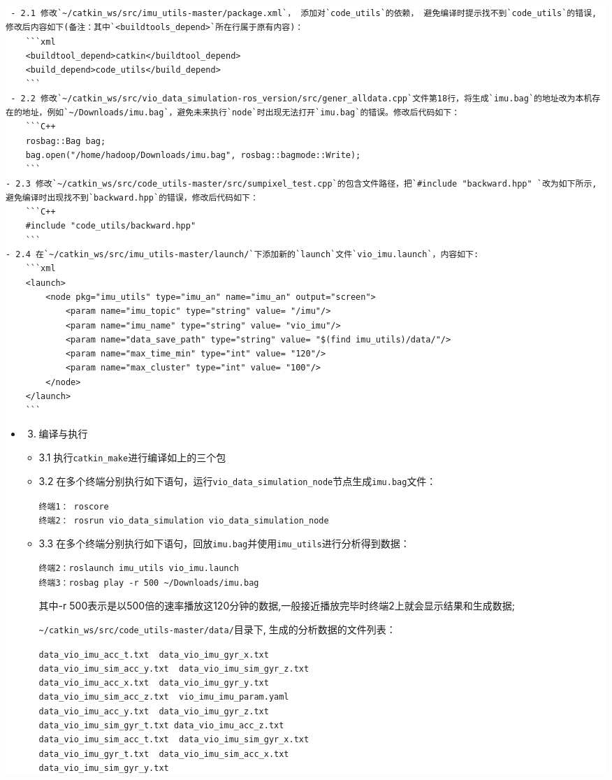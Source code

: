      - 2.1 修改`~/catkin_ws/src/imu_utils-master/package.xml`， 添加对`code_utils`的依赖， 避免编译时提示找不到`code_utils`的错误, 修改后内容如下(备注：其中`<buildtools_depend>`所在行属于原有内容)：
        ```xml
        <buildtool_depend>catkin</buildtool_depend>
        <build_depend>code_utils</build_depend>
        ```
     - 2.2 修改`~/catkin_ws/src/vio_data_simulation-ros_version/src/gener_alldata.cpp`文件第18行，将生成`imu.bag`的地址改为本机存在的地址，例如`~/Downloads/imu.bag`，避免未来执行`node`时出现无法打开`imu.bag`的错误。修改后代码如下：
        ```C++
        rosbag::Bag bag;
        bag.open("/home/hadoop/Downloads/imu.bag", rosbag::bagmode::Write);
        ```
    - 2.3 修改`~/catkin_ws/src/code_utils-master/src/sumpixel_test.cpp`的包含文件路径，把`#include "backward.hpp" `改为如下所示, 避免编译时出现找不到`backward.hpp`的错误，修改后代码如下：
        ```C++
        #include "code_utils/backward.hpp"
        ```
    - 2.4 在`~/catkin_ws/src/imu_utils-master/launch/`下添加新的`launch`文件`vio_imu.launch`，内容如下:
        ```xml
        <launch>
            <node pkg="imu_utils" type="imu_an" name="imu_an" output="screen">
                <param name="imu_topic" type="string" value= "/imu"/>
                <param name="imu_name" type="string" value= "vio_imu"/>
                <param name="data_save_path" type="string" value= "$(find imu_utils)/data/"/>
                <param name="max_time_min" type="int" value= "120"/>
                <param name="max_cluster" type="int" value= "100"/>
            </node>
        </launch>
        ```
  - 3. 编译与执行
    - 3.1 执行`catkin_make`进行编译如上的三个包
    - 3.2 在多个终端分别执行如下语句，运行`vio_data_simulation_node`节点生成`imu.bag`文件：
        ```shell
        终端1： roscore
        终端2： rosrun vio_data_simulation vio_data_simulation_node
        ```
    - 3.3 在多个终端分别执行如下语句，回放`imu.bag`并使用`imu_utils`进行分析得到数据：
        ```shell
        终端2：roslaunch imu_utils vio_imu.launch 
        终端3：rosbag play -r 500 ~/Downloads/imu.bag
        ```
        其中-r 500表示是以500倍的速率播放这120分钟的数据,一般接近播放完毕时终端2上就会显示结果和生成数据;

        `~/catkin_ws/src/code_utils-master/data/`目录下, 生成的分析数据的文件列表：
        ```shell
        data_vio_imu_acc_t.txt  data_vio_imu_gyr_x.txt      
        data_vio_imu_sim_acc_y.txt  data_vio_imu_sim_gyr_z.txt
        data_vio_imu_acc_x.txt  data_vio_imu_gyr_y.txt      
        data_vio_imu_sim_acc_z.txt  vio_imu_imu_param.yaml
        data_vio_imu_acc_y.txt  data_vio_imu_gyr_z.txt     
        data_vio_imu_sim_gyr_t.txt data_vio_imu_acc_z.txt  
        data_vio_imu_sim_acc_t.txt  data_vio_imu_sim_gyr_x.txt
        data_vio_imu_gyr_t.txt  data_vio_imu_sim_acc_x.txt  
        data_vio_imu_sim_gyr_y.txt
        ```
